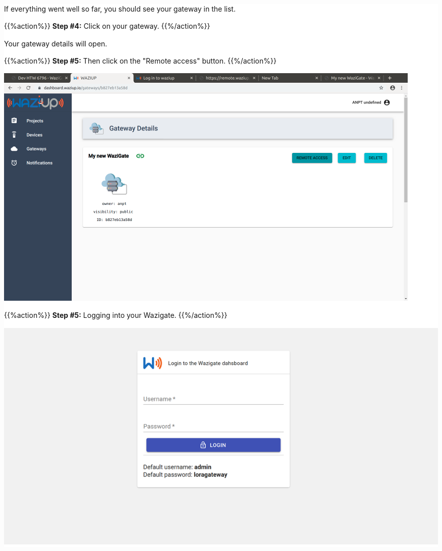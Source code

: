 If everything went well so far, you should see your gateway in the list.

{{%action%}}
**Step \#4:** Click on your gateway.
{{%/action%}}

Your gateway details will open.

{{%action%}}
**Step \#5:** Then click on the "Remote access" button.
{{%/action%}}

![Gateway details](img/image25.png)

{{%action%}}
**Step \#5:** Logging into your Wazigate.
{{%/action%}}

![Remote login](img/remote_login.png)
